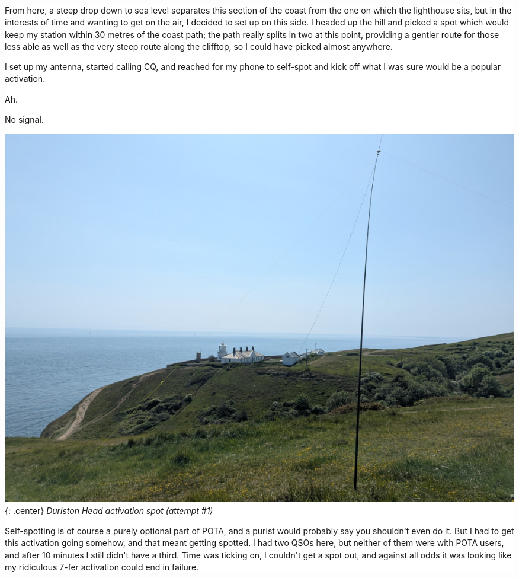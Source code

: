 From here, a steep drop down to sea level separates this section of the coast from the one on which the lighthouse sits, but in the interests of time and wanting to get on the air, I decided to set up on this side. I headed up the hill and picked a spot which would keep my station within 30 metres of the coast path; the path really splits in two at this point, providing a gentler route for those less able as well as the very steep route along the clifftop, so I could have picked almost anywhere.

I set up my antenna, started calling CQ, and reached for my phone to self-spot and kick off what I was sure would be a popular activation.

Ah.

No signal.

![Inverted V dipole antenna with Anvil Point lighthouse behind it](/img/blog/2025/05/purbeck-13.jpg){: .center}
*Durlston Head activation spot (attempt #1)*

Self-spotting is of course a purely optional part of POTA, and a purist would probably say you shouldn't even do it. But I had to get this activation going somehow, and that meant getting spotted. I had two QSOs here, but neither of them were with POTA users, and after 10 minutes I still didn't have a third. Time was ticking on, I couldn't get a spot out, and against all odds it was looking like my ridiculous 7-fer activation could end in failure.
